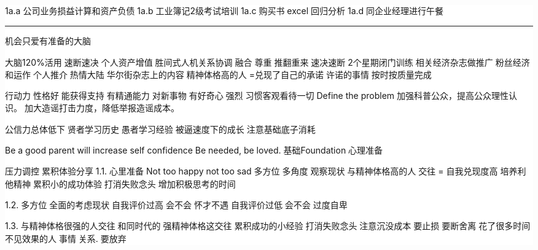 1a.a 公司业务损益计算和资产负债
1a.b 工业簿记2级考试培训
1a.c 购买书 excel 回归分析
1a.d 同企业经理进行午餐

---

机会只爱有准备的大脑

大脑120%活用
速断速决
个人资产增值
胜间式人机关系协调 融合 尊重
推翻重来 速决速断
2个星期闭门训练
相关经济杂志做推广
粉丝经济和运作
个人推介 热情大陆 华尔街杂志上的内容
精神体格高的人 =兑现了自己的承诺
许诺的事情 按时按质量完成

行动力
性格好 能获得支持
有精通能力
对新事物 有好奇心 强烈
习惯客观看待一切
Define the problem
加强科普公众，提高公众理性认识。
加大造谣打击力度，降低举报造谣成本。

公信力总体低下
贤者学习历史 愚者学习经验
被逼速度下的成长 注意基础底子消耗

Be a good parent will increase self confidence
Be needed, be loved.
基础Foundation
心理准备

压力调控
累积体验分享
1.1. 心里准备
Not too happy not too sad
多方位 多角度 观察现状
与精神体格高的人 交往 = 自我兑现度高
培养利他精神
累积小的成功体验
打消失败念头
增加积极思考的时间

1.2. 多方位 全面的考虑现状
自我评价过高 会不会 怀才不遇
自我评价过低 会不会 过度自卑

1.3. 与精神体格很强的人交往
和同时代的 强精神体格这交往
累积成功的小经验
打消失败念头 注意沉没成本 要止损 要断舍离
花了很多时间 不见效果的人 事情 关系. 要放弃
